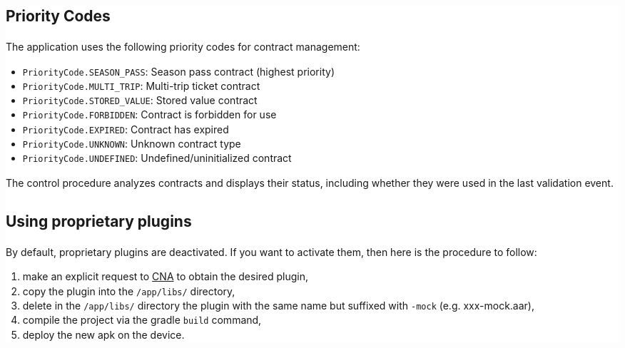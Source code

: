 ## Priority Codes

The application uses the following priority codes for contract management:

- `PriorityCode.SEASON_PASS`: Season pass contract (highest priority)
- `PriorityCode.MULTI_TRIP`: Multi-trip ticket contract
- `PriorityCode.STORED_VALUE`: Stored value contract
- `PriorityCode.FORBIDDEN`: Contract is forbidden for use
- `PriorityCode.EXPIRED`: Contract has expired
- `PriorityCode.UNKNOWN`: Unknown contract type
- `PriorityCode.UNDEFINED`: Undefined/uninitialized contract

The control procedure analyzes contracts and displays their status, including whether they were used in the last validation event.

## Using proprietary plugins

By default, proprietary plugins are deactivated.
If you want to activate them, then here is the procedure to follow:
1. make an explicit request to [CNA](https://calypsonet.org/contact-us/) to obtain the desired plugin,
2. copy the plugin into the `/app/libs/` directory,
3. delete in the `/app/libs/` directory the plugin with the same name but suffixed with `-mock` (e.g. xxx-mock.aar),
4. compile the project via the gradle `build` command,
5. deploy the new apk on the device.